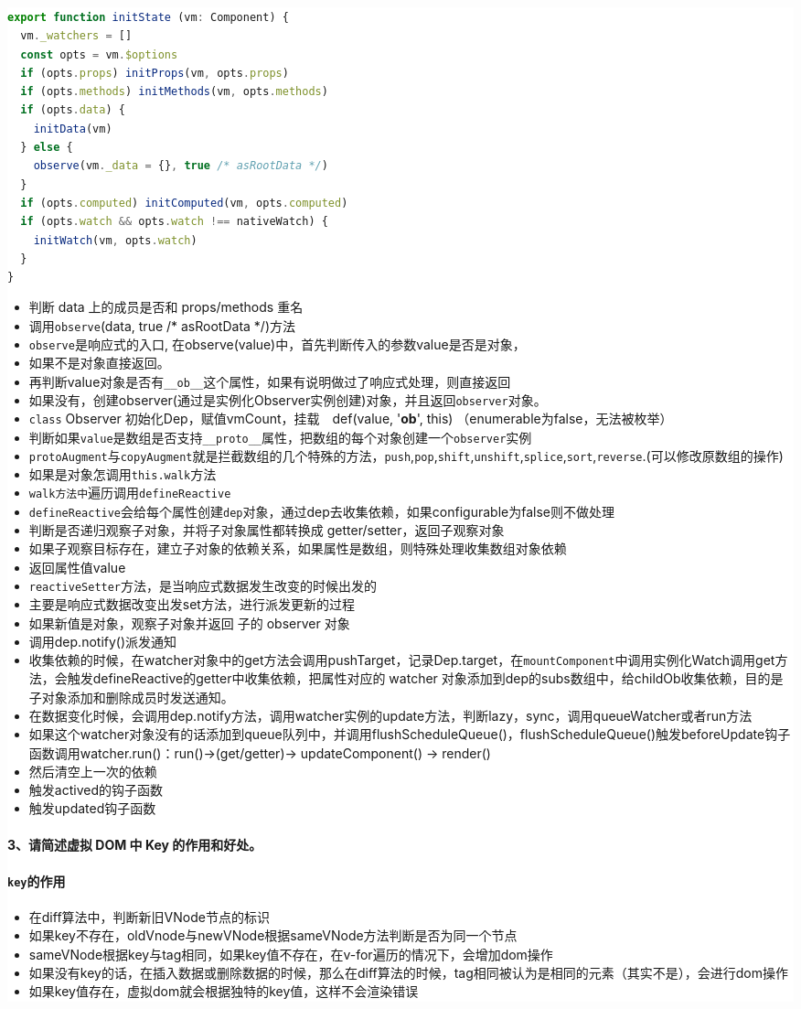 ```js
export function initState (vm: Component) {
  vm._watchers = []
  const opts = vm.$options
  if (opts.props) initProps(vm, opts.props)
  if (opts.methods) initMethods(vm, opts.methods)
  if (opts.data) {
    initData(vm)
  } else {
    observe(vm._data = {}, true /* asRootData */)
  } 
  if (opts.computed) initComputed(vm, opts.computed)
  if (opts.watch && opts.watch !== nativeWatch) {
    initWatch(vm, opts.watch)
  }
}
```
* 判断 data 上的成员是否和  props/methods 重名
* 调用`observe`(data, true /* asRootData */)方法
* `observe`是响应式的入口, 在observe(value)中，首先判断传入的参数value是否是对象，
* 如果不是对象直接返回。
* 再判断value对象是否有`__ob__`这个属性，如果有说明做过了响应式处理，则直接返回
* 如果没有，创建observer(通过是实例化Observer实例创建)对象，并且返回`observer`对象。
* `class` Observer 初始化Dep，赋值vmCount，挂载　def(value, '__ob__', this) （enumerable为false，无法被枚举）
* 判断如果`value`是数组是否支持`__proto__`属性，把数组的每个对象创建一个`observer`实例
* `protoAugment`与`copyAugment`就是拦截数组的几个特殊的方法，`push`,`pop`,`shift`,`unshift`,`splice`,`sort`,`reverse`.(可以修改原数组的操作)
* 如果是对象怎调用`this.walk`方法
* `walk方法中`遍历调用`defineReactive`
* `defineReactive`会给每个属性创建`dep`对象，通过dep去收集依赖，如果configurable为false则不做处理
* 判断是否递归观察子对象，并将子对象属性都转换成 getter/setter，返回子观察对象
* 如果子观察目标存在，建立子对象的依赖关系，如果属性是数组，则特殊处理收集数组对象依赖
* 返回属性值value
* `reactiveSetter`方法，是当响应式数据发生改变的时候出发的
* 主要是响应式数据改变出发set方法，进行派发更新的过程
* 如果新值是对象，观察子对象并返回 子的 observer 对象
* 调用dep.notify()派发通知
* 收集依赖的时候，在watcher对象中的get方法会调用pushTarget，记录Dep.target，在`mountComponent`中调用实例化Watch调用get方法，会触发defineReactive的getter中收集依赖，把属性对应的 watcher 对象添加到dep的subs数组中，给childOb收集依赖，目的是子对象添加和删除成员时发送通知。
* 在数据变化时候，会调用dep.notify方法，调用watcher实例的update方法，判断lazy，sync，调用queueWatcher或者run方法
* 如果这个watcher对象没有的话添加到queue队列中，并调用flushScheduleQueue()，flushScheduleQueue()触发beforeUpdate钩子函数调用watcher.run()：run()->(get/getter)-> updateComponent() -> render()
* 然后清空上一次的依赖
* 触发actived的钩子函数
* 触发updated钩子函数
#### 3、请简述虚拟 DOM 中 Key 的作用和好处。
#### `key`的作用
* 在diff算法中，判断新旧VNode节点的标识
* 如果key不存在，oldVnode与newVNode根据sameVNode方法判断是否为同一个节点
* sameVNode根据key与tag相同，如果key值不存在，在v-for遍历的情况下，会增加dom操作
* 如果没有key的话，在插入数据或删除数据的时候，那么在diff算法的时候，tag相同被认为是相同的元素（其实不是），会进行dom操作
* 如果key值存在，虚拟dom就会根据独特的key值，这样不会渲染错误
　